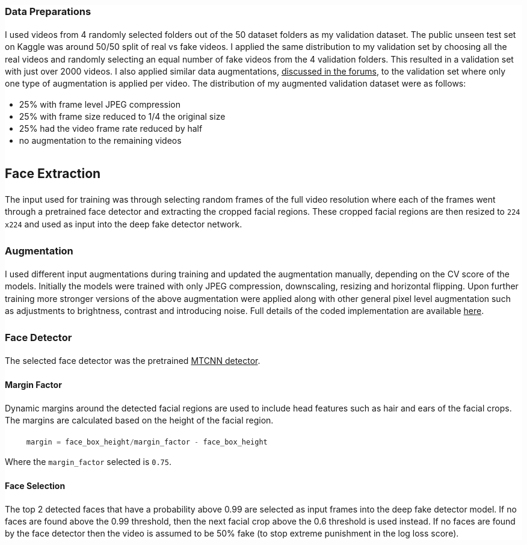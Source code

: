 ### Data Preparations

I used videos from 4 randomly selected folders out of the 50 dataset folders as my validation dataset. The public unseen test set on Kaggle was around 50/50 split of real vs fake videos. I applied the same distribution to my validation set by choosing all the real videos and randomly selecting an equal number of fake videos from the 4 validation folders. This resulted in a validation set with just over 2000 videos. I also applied similar data augmentations, [discussed in the forums](https://www.kaggle.com/c/deepfake-detection-challenge/discussion/122013), to the validation set where only one type of augmentation is applied per video. The distribution of my augmented validation dataset were as follows:

- 25% with frame level JPEG compression
- 25% with frame size reduced to 1/4 the original size
- 25% had the video frame rate reduced by half
- no augmentation to the remaining videos

## Face Extraction

The input used for training was through selecting random frames of the full video resolution where each of the frames went through a pretrained face detector and extracting the cropped facial regions. These cropped facial regions are then resized to `224x224` and used as input into the deep fake detector network.

### Augmentation

I used different input augmentations during training and updated the augmentation manually, depending on the CV score of the models. Initially the models were trained with only JPEG compression, downscaling, resizing and horizontal flipping.
Upon further training more stronger versions of the above augmentation were applied along with other general pixel level augmentation such as adjustments to brightness, contrast and introducing noise. Full details of the coded implementation are available [here](https://github.com/ryanwongsa/DeepFakeDetectionChallenge/blob/master/augmentations/augment.py).

### Face Detector

The selected face detector was the pretrained [MTCNN detector](https://github.com/timesler/facenet-pytorch). 

#### Margin Factor

Dynamic margins around the detected facial regions are used to include head features such as hair and ears of the facial crops. The margins are calculated based on the height of the facial region.

```python
     margin = face_box_height/margin_factor - face_box_height
```

Where the `margin_factor` selected is `0.75`.

#### Face Selection

The top 2 detected faces that have a probability above 0.99 are selected as input frames into the deep fake detector model. If no faces are found above the 0.99 threshold, then the next facial crop above the 0.6 threshold is used instead. If no faces are found by the face detector then the video is assumed to be 50% fake (to stop extreme punishment in the log loss score).
